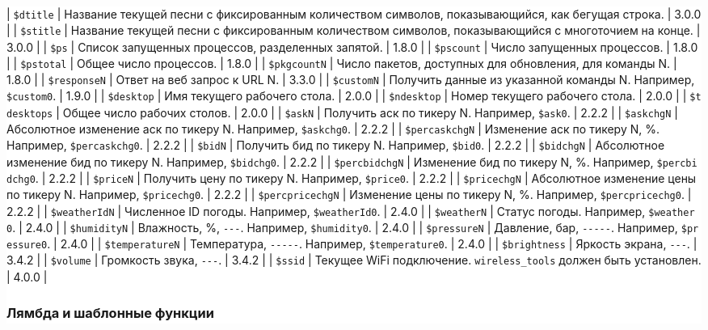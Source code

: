 | `$dtitle` | Название текущей песни с фиксированным количеством символов, показывающийся, как бегущая строка. | 3.0.0 |
| `$stitle` | Название текущей песни с фиксированным количеством символов, показывающийся с многоточием на конце. | 3.0.0 |
| `$ps` | Список запущенных процессов, разделенных запятой. | 1.8.0 |
| `$pscount` | Число запущенных процессов. | 1.8.0 |
| `$pstotal` | Общее число процессов. | 1.8.0 |
| `$pkgcountN` | Число пакетов, доступных для обновления, для команды N. | 1.8.0 |
| `$responseN` | Ответ на веб запрос к URL N. | 3.3.0 |
| `$customN` | Получить данные из указанной команды N. Например, `$custom0`. | 1.9.0 |
| `$desktop` | Имя текущего рабочего стола. | 2.0.0 |
| `$ndesktop` | Номер текущего рабочего стола. | 2.0.0 |
| `$tdesktops` | Общее число рабочих столов. | 2.0.0 |
| `$askN` | Получить аск по тикеру N. Например, `$ask0`. | 2.2.2 |
| `$askchgN` | Абсолютное изменение аск по тикеру N. Например, `$askchg0`. | 2.2.2 |
| `$percaskchgN` | Изменение аск по тикеру N, %. Например, `$percaskchg0`. | 2.2.2 |
| `$bidN` | Получить бид по тикеру N. Например, `$bid0`. | 2.2.2 |
| `$bidchgN` | Абсолютное изменение бид по тикеру N. Например, `$bidchg0`. | 2.2.2 |
| `$percbidchgN` | Изменение бид по тикеру N, %. Например, `$percbidchg0`. | 2.2.2 |
| `$priceN` | Получить цену по тикеру N. Например, `$price0`. | 2.2.2 |
| `$pricechgN` | Абсолютное изменение цены по тикеру N. Например, `$pricechg0`. | 2.2.2 |
| `$percpricechgN` | Изменение цены по тикеру N, %. Например, `$percpricechg0`. | 2.2.2 |
| `$weatherIdN` | Численное ID погоды. Например, `$weatherId0`. | 2.4.0 |
| `$weatherN` | Статус погоды. Например, `$weather0`. | 2.4.0 |
| `$humidityN` | Влажность, %, `---`. Например, `$humidity0`. | 2.4.0 |
| `$pressureN` | Давление, бар, `-----`. Например, `$pressure0`. | 2.4.0 |
| `$temperatureN` | Температура, `-----`. Например, `$temperature0`. | 2.4.0 |
| `$brightness` | Яркость экрана, `---`. | 3.4.2 |
| `$volume` | Громкость звука, `---`. | 3.4.2 |
| `$ssid` | Текущее WiFi подключение. `wireless_tools` должен быть установлен. | 4.0.0 |

### <a href="#lambda" class="anchor" id="lambda"><span class="octicon octicon-link"></span></a>Лямбда и шаблонные функции

